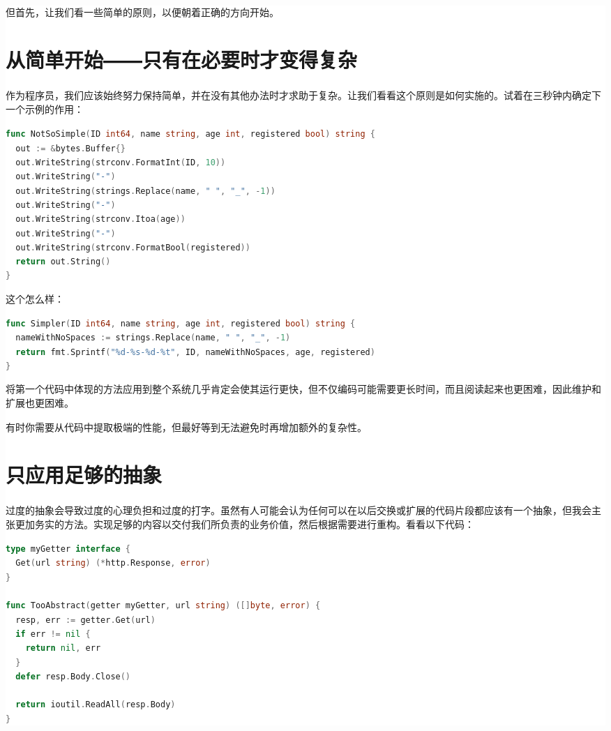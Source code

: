 但首先，让我们看一些简单的原则，以便朝着正确的方向开始。

# 从简单开始——只有在必要时才变得复杂

作为程序员，我们应该始终努力保持简单，并在没有其他办法时才求助于复杂。让我们看看这个原则是如何实施的。试着在三秒钟内确定下一个示例的作用：

```go
func NotSoSimple(ID int64, name string, age int, registered bool) string {
  out := &bytes.Buffer{}
  out.WriteString(strconv.FormatInt(ID, 10))
  out.WriteString("-")
  out.WriteString(strings.Replace(name, " ", "_", -1))
  out.WriteString("-")
  out.WriteString(strconv.Itoa(age))
  out.WriteString("-")
  out.WriteString(strconv.FormatBool(registered))
  return out.String()
}
```

这个怎么样：

```go
func Simpler(ID int64, name string, age int, registered bool) string {
  nameWithNoSpaces := strings.Replace(name, " ", "_", -1)
  return fmt.Sprintf("%d-%s-%d-%t", ID, nameWithNoSpaces, age, registered)
}
```

将第一个代码中体现的方法应用到整个系统几乎肯定会使其运行更快，但不仅编码可能需要更长时间，而且阅读起来也更困难，因此维护和扩展也更困难。

有时你需要从代码中提取极端的性能，但最好等到无法避免时再增加额外的复杂性。

# 只应用足够的抽象

过度的抽象会导致过度的心理负担和过度的打字。虽然有人可能会认为任何可以在以后交换或扩展的代码片段都应该有一个抽象，但我会主张更加务实的方法。实现足够的内容以交付我们所负责的业务价值，然后根据需要进行重构。看看以下代码：

```go
type myGetter interface {
  Get(url string) (*http.Response, error)
}

func TooAbstract(getter myGetter, url string) ([]byte, error) {
  resp, err := getter.Get(url)
  if err != nil {
    return nil, err
  }
  defer resp.Body.Close()

  return ioutil.ReadAll(resp.Body)
}
```
